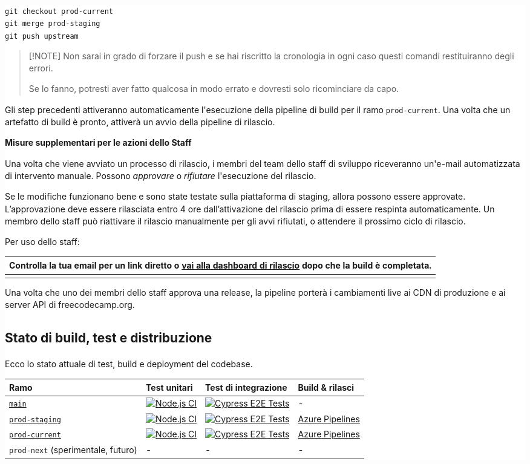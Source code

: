    ```
   git checkout prod-current
   git merge prod-staging
   git push upstream
   ```

   > [!NOTE] Non sarai in grado di forzare il push e se hai riscritto la cronologia in ogni caso questi comandi restituiranno degli errori.
   > 
   > Se lo fanno, potresti aver fatto qualcosa in modo errato e dovresti solo ricominciare da capo.

Gli step precedenti attiveranno automaticamente l'esecuzione della pipeline di build per il ramo `prod-current`. Una volta che un artefatto di build è pronto, attiverà un avvio della pipeline di rilascio.

**Misure supplementari per le azioni dello Staff**

Una volta che viene avviato un processo di rilascio, i membri del team dello staff di sviluppo riceveranno un'e-mail automatizzata di intervento manuale. Possono _approvare_ o _rifiutare_ l'esecuzione del rilascio.

Se le modifiche funzionano bene e sono state testate sulla piattaforma di staging, allora possono essere approvate. L’approvazione deve essere rilasciata entro 4 ore dall’attivazione del rilascio prima di essere respinta automaticamente. Un membro dello staff può riattivare il rilascio manualmente per gli avvi rifiutati, o attendere il prossimo ciclo di rilascio.

Per uso dello staff:

| Controlla la tua email per un link diretto o [vai alla dashboard di rilascio](https://dev.azure.com/freeCodeCamp-org/freeCodeCamp/_release) dopo che la build è completata. |
|:--------------------------------------------------------------------------------------------------------------------------------------------------------------------------- |
|                                                                                                                                                                             |

Una volta che uno dei membri dello staff approva una release, la pipeline porterà i cambiamenti live ai CDN di produzione e ai server API di freecodecamp.org.

## Stato di build, test e distribuzione

Ecco lo stato attuale di test, build e deployment del codebase.

| Ramo                                                                             | Test unitari                                                                                                                                                                                                                     | Test di integrazione                                                                                                                                                                                                     | Build & rilasci                                                                                                                   |
|:-------------------------------------------------------------------------------- |:-------------------------------------------------------------------------------------------------------------------------------------------------------------------------------------------------------------------------------- |:------------------------------------------------------------------------------------------------------------------------------------------------------------------------------------------------------------------------ |:--------------------------------------------------------------------------------------------------------------------------------- |
| [`main`](https://github.com/freeCodeCamp/freeCodeCamp/tree/main)                 | [![Node.js CI](https://github.com/freeCodeCamp/freeCodeCamp/workflows/Node.js%20CI/badge.svg?branch=main)](https://github.com/freeCodeCamp/freeCodeCamp/actions?query=workflow%3A%22Node.js+CI%22)                               | [![Cypress E2E Tests](https://img.shields.io/endpoint?url=https://dashboard.cypress.io/badge/simple/ke77ns/main&style=flat&logo=cypress)](https://dashboard.cypress.io/projects/ke77ns/analytics/runs-over-time)         | -                                                                                                                                 |
| [`prod-staging`](https://github.com/freeCodeCamp/freeCodeCamp/tree/prod-staging) | [![Node.js CI](https://github.com/freeCodeCamp/freeCodeCamp/workflows/Node.js%20CI/badge.svg?branch=prod-staging)](https://github.com/freeCodeCamp/freeCodeCamp/actions?query=workflow%3A%22Node.js+CI%22+branch%3Aprod-staging) | [![Cypress E2E Tests](https://img.shields.io/endpoint?url=https://dashboard.cypress.io/badge/simple/ke77ns/prod-staging&style=flat&logo=cypress)](https://dashboard.cypress.io/projects/ke77ns/analytics/runs-over-time) | [Azure Pipelines](https://dev.azure.com/freeCodeCamp-org/freeCodeCamp/_dashboards/dashboard/d59f36b9-434a-482d-8dbd-d006b71713d4) |
| [`prod-current`](https://github.com/freeCodeCamp/freeCodeCamp/tree/prod-staging) | [![Node.js CI](https://github.com/freeCodeCamp/freeCodeCamp/workflows/Node.js%20CI/badge.svg?branch=prod-current)](https://github.com/freeCodeCamp/freeCodeCamp/actions?query=workflow%3A%22Node.js+CI%22+branch%3Aprod-current) | [![Cypress E2E Tests](https://img.shields.io/endpoint?url=https://dashboard.cypress.io/badge/simple/ke77ns/prod-current&style=flat&logo=cypress)](https://dashboard.cypress.io/projects/ke77ns/analytics/runs-over-time) | [Azure Pipelines](https://dev.azure.com/freeCodeCamp-org/freeCodeCamp/_dashboards/dashboard/d59f36b9-434a-482d-8dbd-d006b71713d4) |
| `prod-next` (sperimentale, futuro)                                               | -                                                                                                                                                                                                                                | -                                                                                                                                                                                                                        | -                                                                                                                                 |

